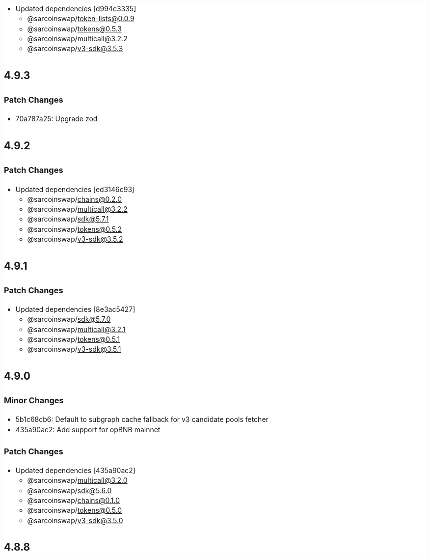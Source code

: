 - Updated dependencies [d994c3335]
  - @sarcoinswap/token-lists@0.0.9
  - @sarcoinswap/tokens@0.5.3
  - @sarcoinswap/multicall@3.2.2
  - @sarcoinswap/v3-sdk@3.5.3

## 4.9.3

### Patch Changes

- 70a787a25: Upgrade zod

## 4.9.2

### Patch Changes

- Updated dependencies [ed3146c93]
  - @sarcoinswap/chains@0.2.0
  - @sarcoinswap/multicall@3.2.2
  - @sarcoinswap/sdk@5.7.1
  - @sarcoinswap/tokens@0.5.2
  - @sarcoinswap/v3-sdk@3.5.2

## 4.9.1

### Patch Changes

- Updated dependencies [8e3ac5427]
  - @sarcoinswap/sdk@5.7.0
  - @sarcoinswap/multicall@3.2.1
  - @sarcoinswap/tokens@0.5.1
  - @sarcoinswap/v3-sdk@3.5.1

## 4.9.0

### Minor Changes

- 5b1c68cb6: Default to subgraph cache fallback for v3 candidate pools fetcher
- 435a90ac2: Add support for opBNB mainnet

### Patch Changes

- Updated dependencies [435a90ac2]
  - @sarcoinswap/multicall@3.2.0
  - @sarcoinswap/sdk@5.6.0
  - @sarcoinswap/chains@0.1.0
  - @sarcoinswap/tokens@0.5.0
  - @sarcoinswap/v3-sdk@3.5.0

## 4.8.8

